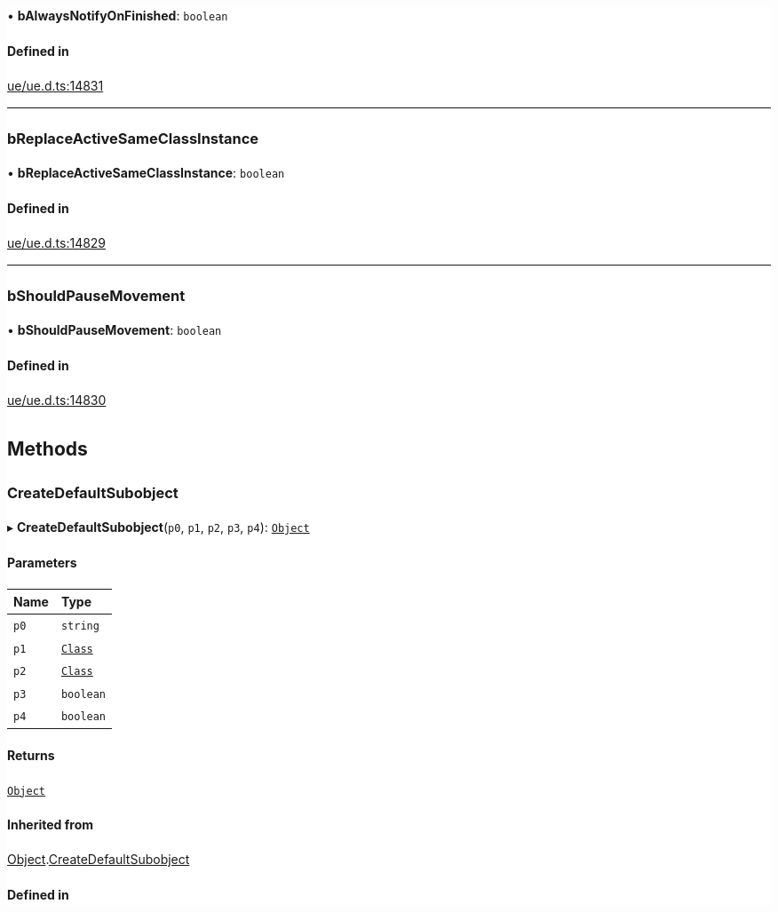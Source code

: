• **bAlwaysNotifyOnFinished**: `boolean`

#### Defined in

[ue/ue.d.ts:14831](https://github.com/YugMetaverse/yug_typings/blob/25cad34/ue/ue.d.ts#L14831)

___

### bReplaceActiveSameClassInstance

• **bReplaceActiveSameClassInstance**: `boolean`

#### Defined in

[ue/ue.d.ts:14829](https://github.com/YugMetaverse/yug_typings/blob/25cad34/ue/ue.d.ts#L14829)

___

### bShouldPauseMovement

• **bShouldPauseMovement**: `boolean`

#### Defined in

[ue/ue.d.ts:14830](https://github.com/YugMetaverse/yug_typings/blob/25cad34/ue/ue.d.ts#L14830)

## Methods

### CreateDefaultSubobject

▸ **CreateDefaultSubobject**(`p0`, `p1`, `p2`, `p3`, `p4`): [`Object`](ue_ue.Object.md)

#### Parameters

| Name | Type |
| :------ | :------ |
| `p0` | `string` |
| `p1` | [`Class`](ue_ue.Class.md) |
| `p2` | [`Class`](ue_ue.Class.md) |
| `p3` | `boolean` |
| `p4` | `boolean` |

#### Returns

[`Object`](ue_ue.Object.md)

#### Inherited from

[Object](ue_ue.Object.md).[CreateDefaultSubobject](ue_ue.Object.md#createdefaultsubobject)

#### Defined in
